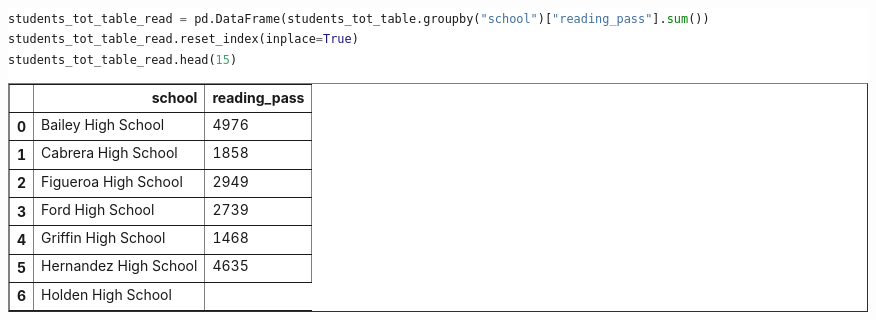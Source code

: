 


```python
students_tot_table_read = pd.DataFrame(students_tot_table.groupby("school")["reading_pass"].sum())
students_tot_table_read.reset_index(inplace=True)
students_tot_table_read.head(15)
```




<div>
<style>
    .dataframe thead tr:only-child th {
        text-align: right;
    }

    .dataframe thead th {
        text-align: left;
    }

    .dataframe tbody tr th {
        vertical-align: top;
    }
</style>
<table border="1" class="dataframe">
  <thead>
    <tr style="text-align: right;">
      <th></th>
      <th>school</th>
      <th>reading_pass</th>
    </tr>
  </thead>
  <tbody>
    <tr>
      <th>0</th>
      <td>Bailey High School</td>
      <td>4976</td>
    </tr>
    <tr>
      <th>1</th>
      <td>Cabrera High School</td>
      <td>1858</td>
    </tr>
    <tr>
      <th>2</th>
      <td>Figueroa High School</td>
      <td>2949</td>
    </tr>
    <tr>
      <th>3</th>
      <td>Ford High School</td>
      <td>2739</td>
    </tr>
    <tr>
      <th>4</th>
      <td>Griffin High School</td>
      <td>1468</td>
    </tr>
    <tr>
      <th>5</th>
      <td>Hernandez High School</td>
      <td>4635</td>
    </tr>
    <tr>
      <th>6</th>
      <td>Holden High School</td>